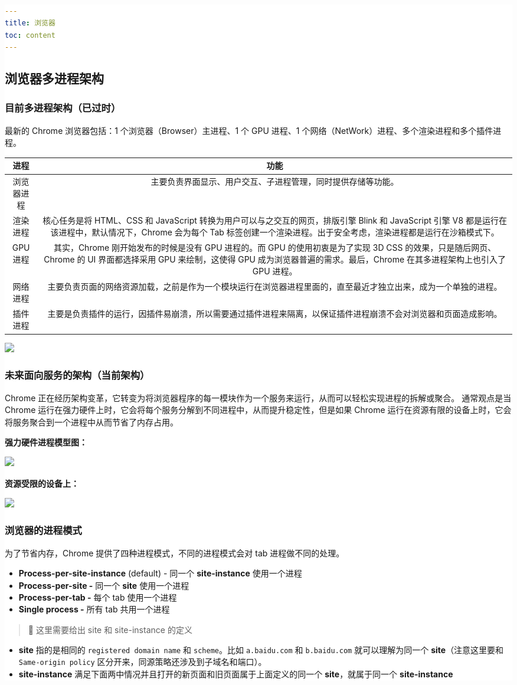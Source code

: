 ```yaml
---
title: 浏览器
toc: content
---
```


## 浏览器多进程架构

### 目前多进程架构（已过时）

最新的 Chrome 浏览器包括：1 个浏览器（Browser）主进程、1 个 GPU 进程、1 个网络（NetWork）进程、多个渲染进程和多个插件进程。

|    进程    |                                                                                                                功能                                                                                                                |
| :--------: | :--------------------------------------------------------------------------------------------------------------------------------------------------------------------------------------------------------------------------------: |
| 浏览器进程 |                                                                                    主要负责界面显示、用户交互、子进程管理，同时提供存储等功能。                                                                                    |
|  渲染进程  |   核心任务是将 HTML、CSS 和 JavaScript 转换为用户可以与之交互的网页，排版引擎 Blink 和 JavaScript 引擎 V8 都是运行在该进程中，默认情况下，Chrome 会为每个 Tab 标签创建一个渲染进程。出于安全考虑，渲染进程都是运行在沙箱模式下。   |
|  GPU 进程  | 其实，Chrome 刚开始发布的时候是没有 GPU 进程的。而 GPU 的使用初衷是为了实现 3D CSS 的效果，只是随后网页、Chrome 的 UI 界面都选择采用 GPU 来绘制，这使得 GPU 成为浏览器普遍的需求。最后，Chrome 在其多进程架构上也引入了 GPU 进程。 |
|  网络进程  |                                                           主要负责页面的网络资源加载，之前是作为一个模块运行在浏览器进程里面的，直至最近才独立出来，成为一个单独的进程。                                                           |
|  插件进程  |                                                           主要是负责插件的运行，因插件易崩溃，所以需要通过插件进程来隔离，以保证插件进程崩溃不会对浏览器和页面造成影响。                                                           |

![](https://raw.githubusercontent.com/chuenwei0129/my-picgo-repo/master/browser/SCR-20220424-ltq.png)

### 未来面向服务的架构（当前架构）

Chrome 正在经历架构变革，它转变为将浏览器程序的每一模块作为一个服务来运行，从而可以轻松实现进程的拆解或聚合。
通常观点是当 Chrome 运行在强力硬件上时，它会将每个服务分解到不同进程中，从而提升稳定性，但是如果 Chrome 运行在资源有限的设备上时，它会将服务聚合到一个进程中从而节省了内存占用。

**强力硬件进程模型图：**

![](https://raw.githubusercontent.com/chuenwei0129/my-picgo-repo/master/browser/SCR-20220424-lqa.png)

**资源受限的设备上：**

![](https://raw.githubusercontent.com/chuenwei0129/my-picgo-repo/master/browser/SCR-20220424-lr6.png)

### 浏览器的进程模式

为了节省内存，Chrome 提供了四种进程模式，不同的进程模式会对 tab 进程做不同的处理。

- **Process-per-site-instance** (default) - 同一个 **site-instance** 使用一个进程
- **Process-per-site -** 同一个 **site** 使用一个进程
- **Process-per-tab -** 每个 tab 使用一个进程
- **Single process -** 所有 tab 共用一个进程

> 🍐 这里需要给出 site 和 site-instance 的定义

- **site** 指的是相同的 `registered domain name` 和 `scheme`。比如 `a.baidu.com` 和 `b.baidu.com` 就可以理解为同一个 **site**（注意这里要和  `Same-origin policy` 区分开来，同源策略还涉及到子域名和端口）。
- **site-instance** 满足下面两中情况并且打开的新页面和旧页面属于上面定义的同一个 **site**，就属于同一个 **site-instance**
